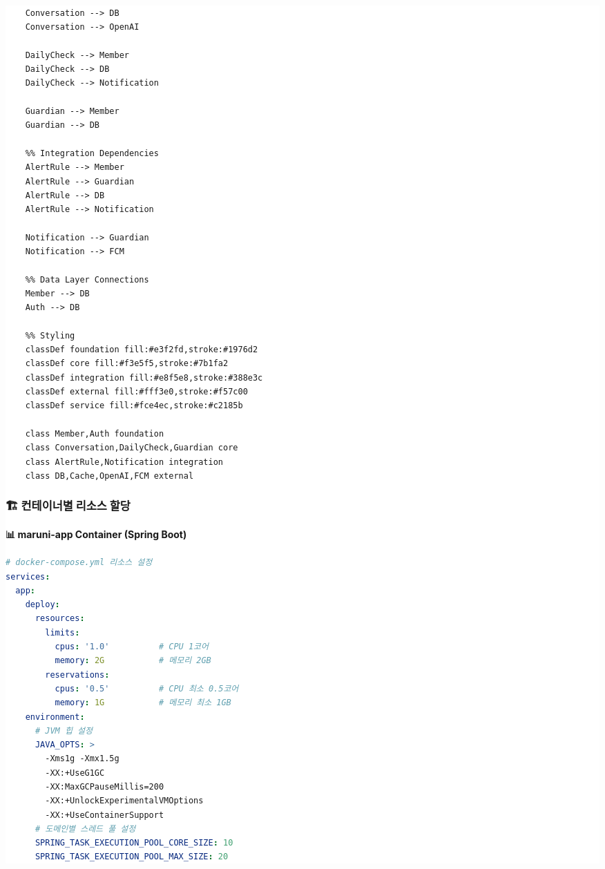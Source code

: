 ```mermaid
    Conversation --> DB
    Conversation --> OpenAI

    DailyCheck --> Member
    DailyCheck --> DB
    DailyCheck --> Notification

    Guardian --> Member
    Guardian --> DB

    %% Integration Dependencies
    AlertRule --> Member
    AlertRule --> Guardian
    AlertRule --> DB
    AlertRule --> Notification

    Notification --> Guardian
    Notification --> FCM

    %% Data Layer Connections
    Member --> DB
    Auth --> DB

    %% Styling
    classDef foundation fill:#e3f2fd,stroke:#1976d2
    classDef core fill:#f3e5f5,stroke:#7b1fa2
    classDef integration fill:#e8f5e8,stroke:#388e3c
    classDef external fill:#fff3e0,stroke:#f57c00
    classDef service fill:#fce4ec,stroke:#c2185b

    class Member,Auth foundation
    class Conversation,DailyCheck,Guardian core
    class AlertRule,Notification integration
    class DB,Cache,OpenAI,FCM external
```

### 🏗️ **컨테이너별 리소스 할당**

#### 📊 **maruni-app Container (Spring Boot)**

```yaml
# docker-compose.yml 리소스 설정
services:
  app:
    deploy:
      resources:
        limits:
          cpus: '1.0'          # CPU 1코어
          memory: 2G           # 메모리 2GB
        reservations:
          cpus: '0.5'          # CPU 최소 0.5코어
          memory: 1G           # 메모리 최소 1GB
    environment:
      # JVM 힙 설정
      JAVA_OPTS: >
        -Xms1g -Xmx1.5g
        -XX:+UseG1GC
        -XX:MaxGCPauseMillis=200
        -XX:+UnlockExperimentalVMOptions
        -XX:+UseContainerSupport
      # 도메인별 스레드 풀 설정
      SPRING_TASK_EXECUTION_POOL_CORE_SIZE: 10
      SPRING_TASK_EXECUTION_POOL_MAX_SIZE: 20
```